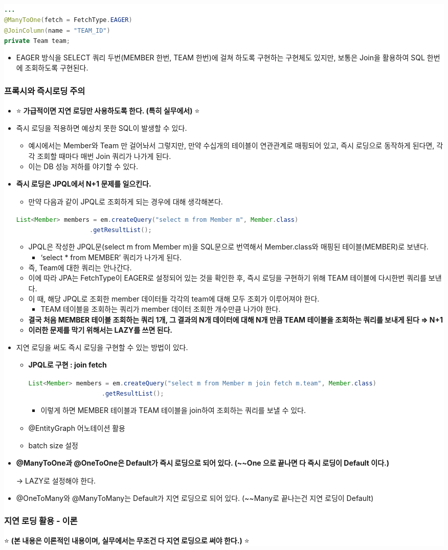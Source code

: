 ```java
...
@ManyToOne(fetch = FetchType.EAGER)
@JoinColumn(name = "TEAM_ID")
private Team team;
```

- EAGER 방식을 SELECT 쿼리 두번(MEMBER 한번, TEAM 한번)에 걸쳐 하도록 구현하는 구현체도 있지만, 보통은 Join을 활용하여 SQL 한번에 조회하도록 구현된다.

### 프록시와 즉시로딩 주의

- ⭐ **가급적이면 지연 로딩만 사용하도록 한다. (특히 실무에서)** ⭐
- 즉시 로딩을 적용하면 예상치 못한 SQL이 발생할 수 있다.
    - 예시에서는 Member와 Team 만 걸어놔서 그렇지만, 만약 수십개의 테이블이 연관관계로 매핑되어 있고, 즉시 로딩으로 동작하게 된다면, 각각 조회할 때마다 매번 Join 쿼리가 나가게 된다.
    - 이는 DB 성능 저하를 야기할 수 있다.
- **즉시 로딩은 JPQL에서 N+1 문제를 일으킨다.**
    - 만약 다음과 같이 JPQL로 조회하게 되는 경우에 대해 생각해본다.
    
    ```java
    List<Member> members = em.createQuery("select m from Member m", Member.class)
    					.getResultList();
    ```
    
    - JPQL은 작성한 JPQL문(select m from Member m)을 SQL문으로 번역해서 Member.class와 매핑된 테이블(MEMBER)로 보낸다.
        - ‘select * from MEMBER’ 쿼리가 나가게 된다.
    - 즉, Team에 대한 쿼리는 안나간다.
    - 이에 따라 JPA는 FetchType이 EAGER로 설정되어 있는 것을 확인한 후, 즉시 로딩을 구현하기 위해 TEAM 테이블에 다시한번 쿼리를 보낸다.
    - 이 때, 해당 JPQL로 조회한 member 데이터들 각각의 team에 대해 모두 조회가 이루어져야 한다.
        - TEAM 테이블을 조회하는 쿼리가 member 데이터 조회한 개수만큼 나가야 한다.
    - **결국 처음 MEMBER 테이블 조회하는 쿼리 1개, 그 결과의 N개 데이터에 대해 N개 만큼 TEAM 테이블을 조회하는 쿼리를 보내게 된다 ⇒ N+1**
    - **이러한 문제를 막기 위해서는 LAZY를 쓰면 된다.**
- 지연 로딩을 써도 즉시 로딩을 구현할 수 있는 방법이 있다.
    - **JPQL로 구현 : join fetch**
        
        ```java
        List<Member> members = em.createQuery("select m from Member m join fetch m.team", Member.class)
        					.getResultList();
        ```
        
        - 이렇게 하면 MEMBER 테이블과 TEAM 테이블을 join하여 조회하는 쿼리를 보낼 수 있다.
    - @EntityGraph 어노테이션 활용
    - batch size 설정
- **@ManyToOne과 @OneToOne은 Default가 즉시 로딩으로 되어 있다. (~~One 으로 끝나면 다 즉시 로딩이 Default 이다.)**
    
    → LAZY로 설정해야 한다.
    
- @OneToMany와 @ManyToMany는 Default가 지연 로딩으로 되어 있다. (~~Many로 끝나는건 지연 로딩이 Default)

### 지연 로딩 활용 - 이론

⭐ **(본 내용은 이론적인 내용이며, 실무에서는 무조건 다 지연 로딩으로 써야 한다.)** ⭐
